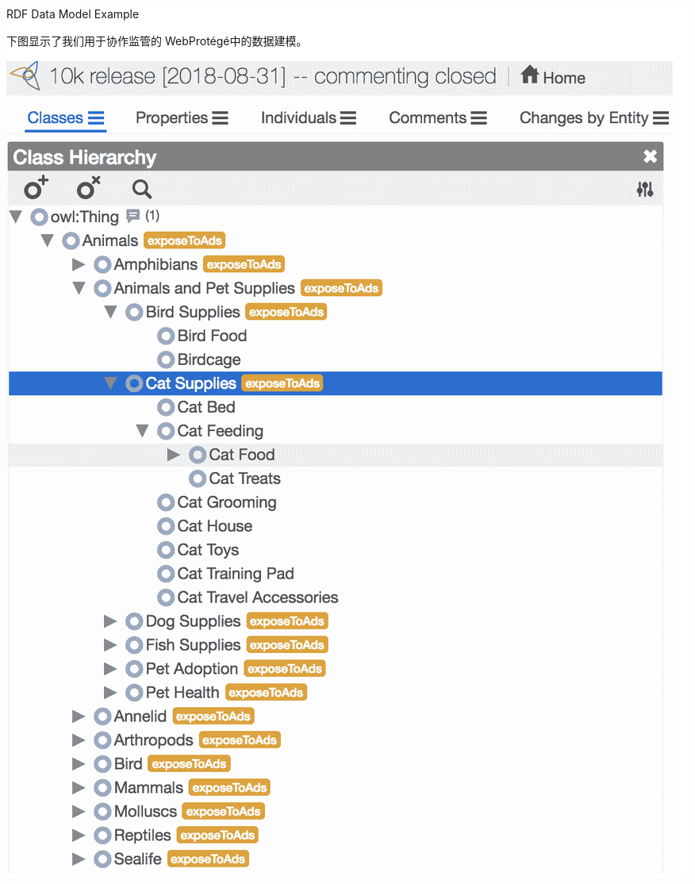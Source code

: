 RDF Data Model Example

下图显示了我们用于协作监管的 WebProtégé中的数据建模。

![](img/80151211b93de01d8d1d583c6f7a6b47.png)
